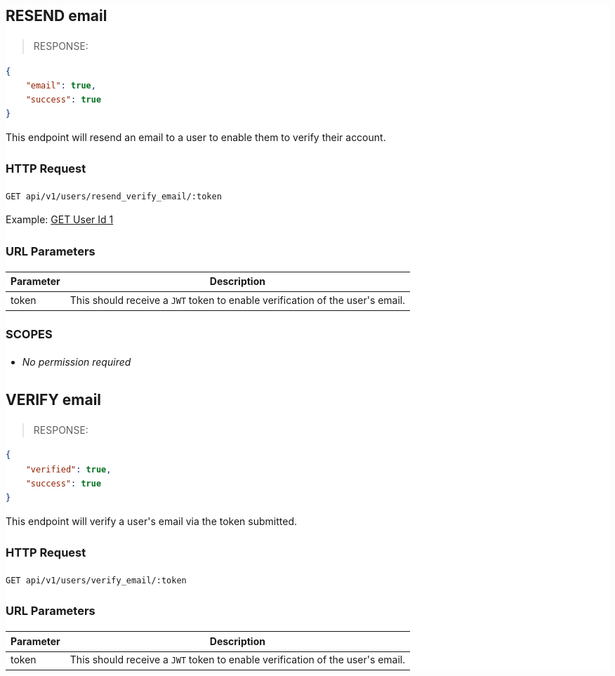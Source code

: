 

## RESEND email


> RESPONSE:

```json
{
    "email": true,
    "success": true
}
```

This endpoint will resend an email to a user to enable them to verify their account.

### HTTP Request

`GET api/v1/users/resend_verify_email/:token`

Example: [GET User Id 1](https://api-dev.minto.app/api/v1/users/resend_verify_email/token)

### URL Parameters

Parameter | Description
--------- | -----------
token | This should receive a `JWT` token to enable verification of the user's email.

### SCOPES

* *No permission required*





## VERIFY email


> RESPONSE:

```json
{
    "verified": true,
    "success": true
}
```

This endpoint will verify a user's email via the token submitted.

### HTTP Request

`GET api/v1/users/verify_email/:token`

### URL Parameters

Parameter | Description
--------- | -----------
token | This should receive a `JWT` token to enable verification of the user's email.
